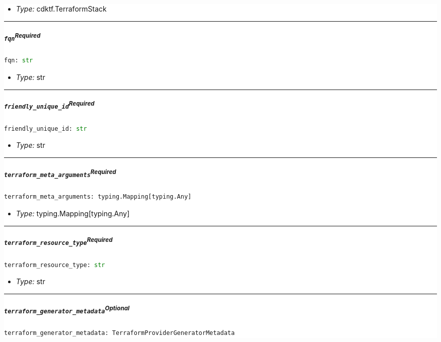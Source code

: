 - *Type:* cdktf.TerraformStack

---

##### `fqn`<sup>Required</sup> <a name="fqn" id="@cdktf/provider-azurerm.snapshot.Snapshot.property.fqn"></a>

```python
fqn: str
```

- *Type:* str

---

##### `friendly_unique_id`<sup>Required</sup> <a name="friendly_unique_id" id="@cdktf/provider-azurerm.snapshot.Snapshot.property.friendlyUniqueId"></a>

```python
friendly_unique_id: str
```

- *Type:* str

---

##### `terraform_meta_arguments`<sup>Required</sup> <a name="terraform_meta_arguments" id="@cdktf/provider-azurerm.snapshot.Snapshot.property.terraformMetaArguments"></a>

```python
terraform_meta_arguments: typing.Mapping[typing.Any]
```

- *Type:* typing.Mapping[typing.Any]

---

##### `terraform_resource_type`<sup>Required</sup> <a name="terraform_resource_type" id="@cdktf/provider-azurerm.snapshot.Snapshot.property.terraformResourceType"></a>

```python
terraform_resource_type: str
```

- *Type:* str

---

##### `terraform_generator_metadata`<sup>Optional</sup> <a name="terraform_generator_metadata" id="@cdktf/provider-azurerm.snapshot.Snapshot.property.terraformGeneratorMetadata"></a>

```python
terraform_generator_metadata: TerraformProviderGeneratorMetadata
```
